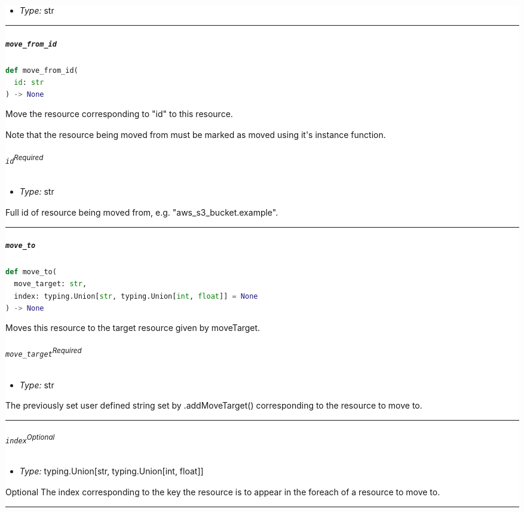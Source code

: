 - *Type:* str

---

##### `move_from_id` <a name="move_from_id" id="@cdktf/provider-ionoscloud.apigatewayRoute.ApigatewayRoute.moveFromId"></a>

```python
def move_from_id(
  id: str
) -> None
```

Move the resource corresponding to "id" to this resource.

Note that the resource being moved from must be marked as moved using it's instance function.

###### `id`<sup>Required</sup> <a name="id" id="@cdktf/provider-ionoscloud.apigatewayRoute.ApigatewayRoute.moveFromId.parameter.id"></a>

- *Type:* str

Full id of resource being moved from, e.g. "aws_s3_bucket.example".

---

##### `move_to` <a name="move_to" id="@cdktf/provider-ionoscloud.apigatewayRoute.ApigatewayRoute.moveTo"></a>

```python
def move_to(
  move_target: str,
  index: typing.Union[str, typing.Union[int, float]] = None
) -> None
```

Moves this resource to the target resource given by moveTarget.

###### `move_target`<sup>Required</sup> <a name="move_target" id="@cdktf/provider-ionoscloud.apigatewayRoute.ApigatewayRoute.moveTo.parameter.moveTarget"></a>

- *Type:* str

The previously set user defined string set by .addMoveTarget() corresponding to the resource to move to.

---

###### `index`<sup>Optional</sup> <a name="index" id="@cdktf/provider-ionoscloud.apigatewayRoute.ApigatewayRoute.moveTo.parameter.index"></a>

- *Type:* typing.Union[str, typing.Union[int, float]]

Optional The index corresponding to the key the resource is to appear in the foreach of a resource to move to.

---